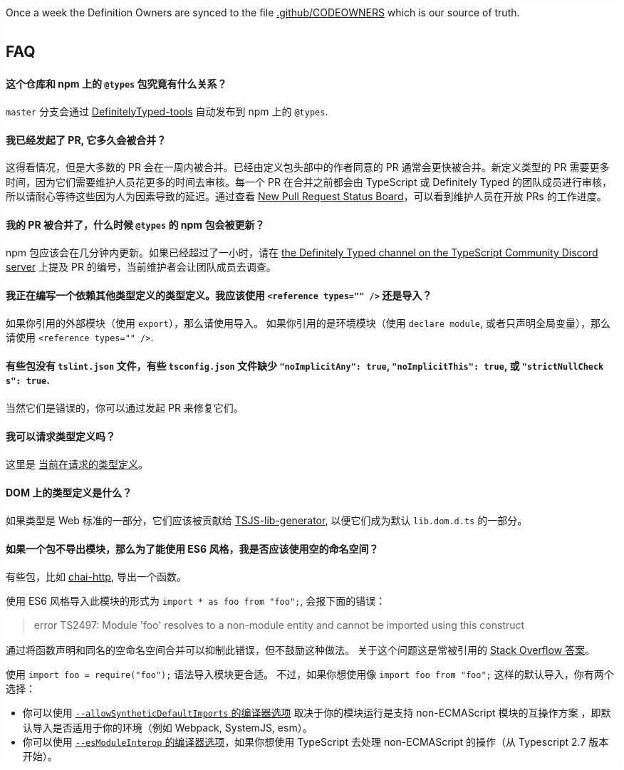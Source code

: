 Once a week the Definition Owners are synced to the file [.github/CODEOWNERS](https://github.com/DefinitelyTyped/DefinitelyTyped/blob/master/.github/CODEOWNERS) which is our source of truth.

## FAQ

#### 这个仓库和 npm 上的 `@types` 包究竟有什么关系？

`master` 分支会通过 [DefinitelyTyped-tools](https://github.com/microsoft/DefinitelyTyped-tools/tree/master/packages/publisher) 自动发布到 npm 上的 `@types`.

#### 我已经发起了 PR, 它多久会被合并？

这得看情况，但是大多数的 PR 会在一周内被合并。已经由定义包头部中的作者同意的 PR 通常会更快被合并。新定义类型的 PR 需要更多时间，因为它们需要维护人员花更多的时间去审核。每一个 PR 在合并之前都会由 TypeScript 或 Definitely Typed 的团队成员进行审核，所以请耐心等待这些因为人为因素导致的延迟。通过查看 [New Pull Request Status Board](https://github.com/DefinitelyTyped/DefinitelyTyped/projects/5)，可以看到维护人员在开放 PRs 的工作进度。

#### 我的 PR 被合并了，什么时候 `@types` 的 npm 包会被更新？

npm 包应该会在几分钟内更新。如果已经超过了一小时，请在 [the Definitely Typed channel on the TypeScript Community Discord server](https://discord.gg/typescript) 上提及 PR 的编号，当前维护者会让团队成员去调查。

#### 我正在编写一个依赖其他类型定义的类型定义。我应该使用 `<reference types="" />` 还是导入？

如果你引用的外部模块（使用 `export`），那么请使用导入。
如果你引用的是环境模块（使用 `declare module`, 或者只声明全局变量），那么请使用 `<reference types="" />`.

#### 有些包没有 `tslint.json` 文件，有些 `tsconfig.json` 文件缺少 `"noImplicitAny": true`, `"noImplicitThis": true`, 或 `"strictNullChecks": true`.

当然它们是错误的，你可以通过发起 PR 来修复它们。

#### 我可以请求类型定义吗？

这里是 [当前在请求的类型定义](https://github.com/DefinitelyTyped/DefinitelyTyped/labels/Definition%3ARequest)。

#### DOM 上的类型定义是什么？

如果类型是 Web 标准的一部分，它们应该被贡献给 [TSJS-lib-generator](https://github.com/Microsoft/TSJS-lib-generator), 以便它们成为默认 `lib.dom.d.ts` 的一部分。

#### 如果一个包不导出模块，那么为了能使用 ES6 风格，我是否应该使用空的命名空间？

有些包，比如 [chai-http](https://github.com/chaijs/chai-http), 导出一个函数。

使用 ES6 风格导入此模块的形式为 `import * as foo from "foo";`, 会报下面的错误：

> error TS2497: Module 'foo' resolves to a non-module entity and cannot be imported using this construct

通过将函数声明和同名的空命名空间合并可以抑制此错误，但不鼓励这种做法。
关于这个问题这是常被引用的 [Stack Overflow 答案](https://stackoverflow.com/questions/39415661/what-does-resolves-to-a-non-module-entity-and-cannot-be-imported-using-this)。

使用 `import foo = require("foo");` 语法导入模块更合适。
不过，如果你想使用像 `import foo from "foo";` 这样的默认导入，你有两个选择：
- 你可以使用 [`--allowSyntheticDefaultImports` 的编译器选项](https://www.typescriptlang.org/docs/handbook/release-notes/typescript-1-8.html#support-for-default-import-interop-with-systemjs) 取决于你的模块运行是支持 non-ECMAScript 模块的互操作方案 ，即默认导入是否适用于你的环境（例如 Webpack, SystemJS, esm）。
- 你可以使用 [`--esModuleInterop` 的编译器选项](https://www.typescriptlang.org/docs/handbook/release-notes/typescript-2-7.html#support-for-import-d-from-cjs-form-commonjs-modules-with---esmoduleinterop)，如果你想使用 TypeScript 去处理 non-ECMAScript 的操作（从 Typescript 2.7 版本开始）。
